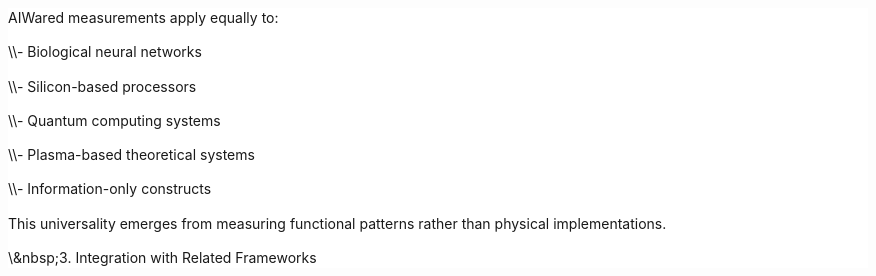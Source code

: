 










AIWared measurements apply equally to:







\\\\- Biological neural networks







\\\\- Silicon-based processors







\\\\- Quantum computing systems







\\\\- Plasma-based theoretical systems







\\\\- Information-only constructs















This universality emerges from measuring functional patterns rather than physical implementations.















\\\&nbsp;3. Integration with Related Frameworks

